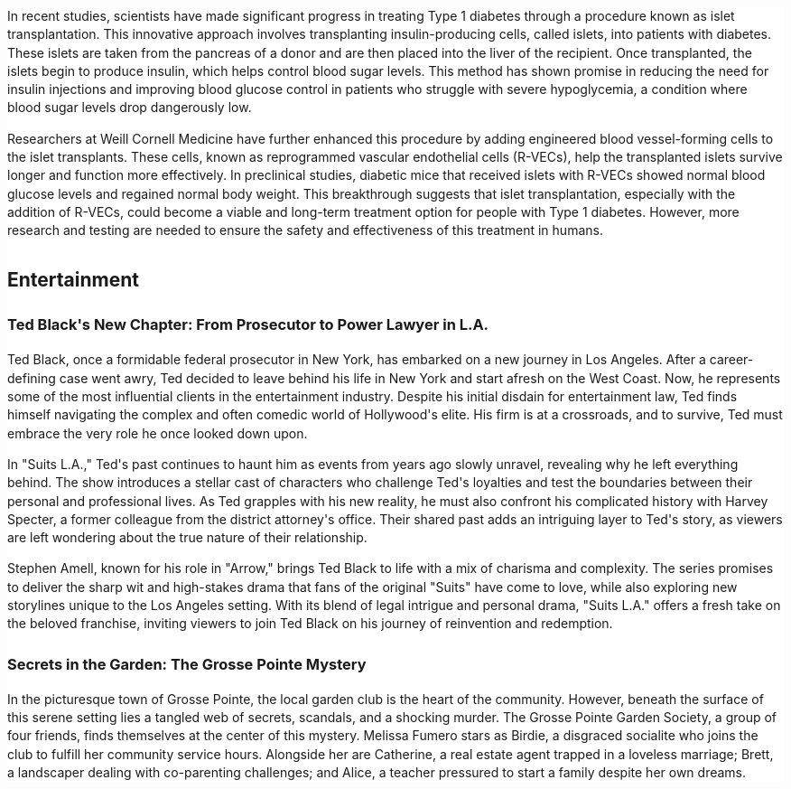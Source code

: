 In recent studies, scientists have made significant progress in treating Type 1 diabetes through a
procedure known as islet transplantation. This innovative approach involves transplanting
insulin-producing cells, called islets, into patients with diabetes. These islets are taken from the
pancreas of a donor and are then placed into the liver of the recipient. Once transplanted, the
islets begin to produce insulin, which helps control blood sugar levels. This method has shown
promise in reducing the need for insulin injections and improving blood glucose control in patients
who struggle with severe hypoglycemia, a condition where blood sugar levels drop dangerously low.

Researchers at Weill Cornell Medicine have further enhanced this procedure by adding engineered
blood vessel-forming cells to the islet transplants. These cells, known as reprogrammed vascular
endothelial cells (R-VECs), help the transplanted islets survive longer and function more
effectively. In preclinical studies, diabetic mice that received islets with R-VECs showed normal
blood glucose levels and regained normal body weight. This breakthrough suggests that islet
transplantation, especially with the addition of R-VECs, could become a viable and long-term
treatment option for people with Type 1 diabetes. However, more research and testing are needed to
ensure the safety and effectiveness of this treatment in humans.

## Entertainment

### Ted Black's New Chapter: From Prosecutor to Power Lawyer in L.A.

Ted Black, once a formidable federal prosecutor in New York, has embarked on a new journey in Los
Angeles. After a career-defining case went awry, Ted decided to leave behind his life in New York
and start afresh on the West Coast. Now, he represents some of the most influential clients in the
entertainment industry. Despite his initial disdain for entertainment law, Ted finds himself
navigating the complex and often comedic world of Hollywood's elite. His firm is at a crossroads,
and to survive, Ted must embrace the very role he once looked down upon.

In "Suits L.A.," Ted's past continues to haunt him as events from years ago slowly unravel,
revealing why he left everything behind. The show introduces a stellar cast of characters who
challenge Ted's loyalties and test the boundaries between their personal and professional lives. As
Ted grapples with his new reality, he must also confront his complicated history with Harvey
Specter, a former colleague from the district attorney's office. Their shared past adds an
intriguing layer to Ted's story, as viewers are left wondering about the true nature of their
relationship.

Stephen Amell, known for his role in "Arrow," brings Ted Black to life with a mix of charisma and
complexity. The series promises to deliver the sharp wit and high-stakes drama that fans of the
original "Suits" have come to love, while also exploring new storylines unique to the Los Angeles
setting. With its blend of legal intrigue and personal drama, "Suits L.A." offers a fresh take on
the beloved franchise, inviting viewers to join Ted Black on his journey of reinvention and
redemption.

### Secrets in the Garden: The Grosse Pointe Mystery

In the picturesque town of Grosse Pointe, the local garden club is the heart of the community.
However, beneath the surface of this serene setting lies a tangled web of secrets, scandals, and a
shocking murder. The Grosse Pointe Garden Society, a group of four friends, finds themselves at the
center of this mystery. Melissa Fumero stars as Birdie, a disgraced socialite who joins the club to
fulfill her community service hours. Alongside her are Catherine, a real estate agent trapped in a
loveless marriage; Brett, a landscaper dealing with co-parenting challenges; and Alice, a teacher
pressured to start a family despite her own dreams.
